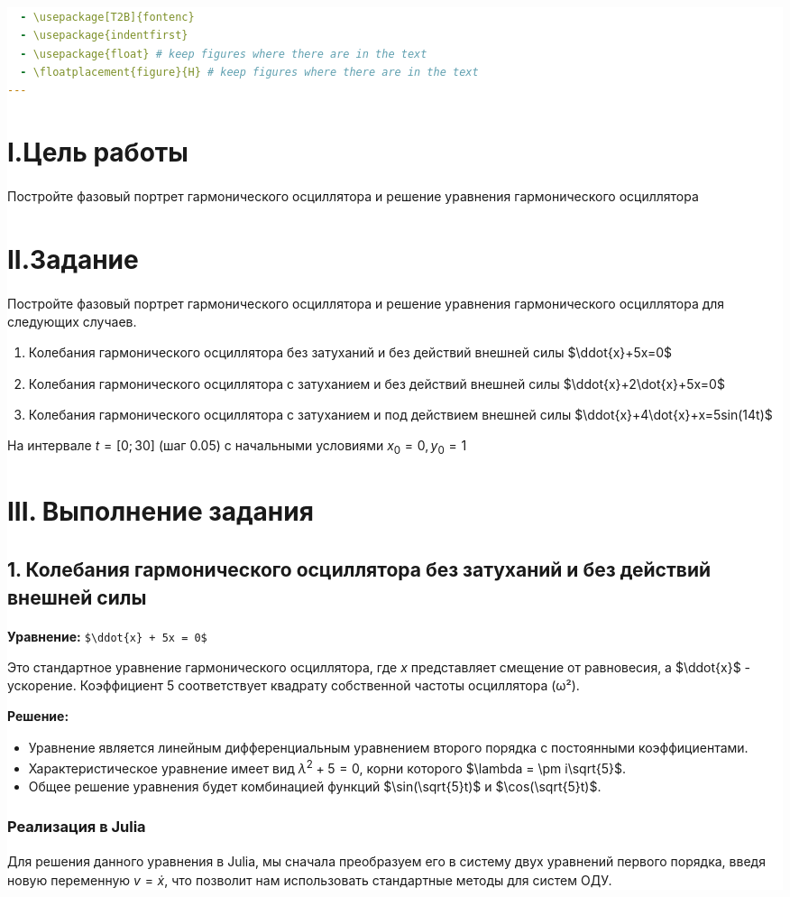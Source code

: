 ```yaml
  - \usepackage[T2B]{fontenc}
  - \usepackage{indentfirst}
  - \usepackage{float} # keep figures where there are in the text
  - \floatplacement{figure}{H} # keep figures where there are in the text
---
```


# I.Цель работы

Постройте фазовый портрет гармонического осциллятора и решение уравнения
гармонического осциллятора

# II.Задание

Постройте фазовый портрет гармонического осциллятора и решение уравнения гармонического осциллятора для следующих случаев.

1. Колебания гармонического осциллятора без затуханий и без действий внешней силы $\ddot{x}+5x=0$

2. Колебания гармонического осциллятора c затуханием и без действий внешней силы $\ddot{x}+2\dot{x}+5x=0$

3. Колебания гармонического осциллятора c затуханием и под действием внешней силы $\ddot{x}+4\dot{x}+x=5sin(14t)$

На интервале $t=[0;30]$ (шаг 0.05) с начальными условиями $x_{0}=0, y_{0}=1$

# III. Выполнение задания

## 1. Колебания гармонического осциллятора без затуханий и без действий внешней силы 

**Уравнение:**
`$\ddot{x} + 5x = 0$`

Это стандартное уравнение гармонического осциллятора, где $x$ представляет смещение от равновесия, а $\ddot{x}$ - ускорение. Коэффициент 5 соответствует квадрату собственной частоты осциллятора (ω²).

**Решение:**
- Уравнение является линейным дифференциальным уравнением второго порядка с постоянными коэффициентами.
- Характеристическое уравнение имеет вид $\lambda^2 + 5 = 0$, корни которого $\lambda = \pm i\sqrt{5}$.
- Общее решение уравнения будет комбинацией функций $\sin(\sqrt{5}t)$ и $\cos(\sqrt{5}t)$.


### Реализация в Julia

Для решения данного уравнения в Julia, мы сначала преобразуем его в систему двух уравнений первого порядка, введя новую переменную $v = \dot{x}$, что позволит нам использовать стандартные методы для систем ОДУ.
